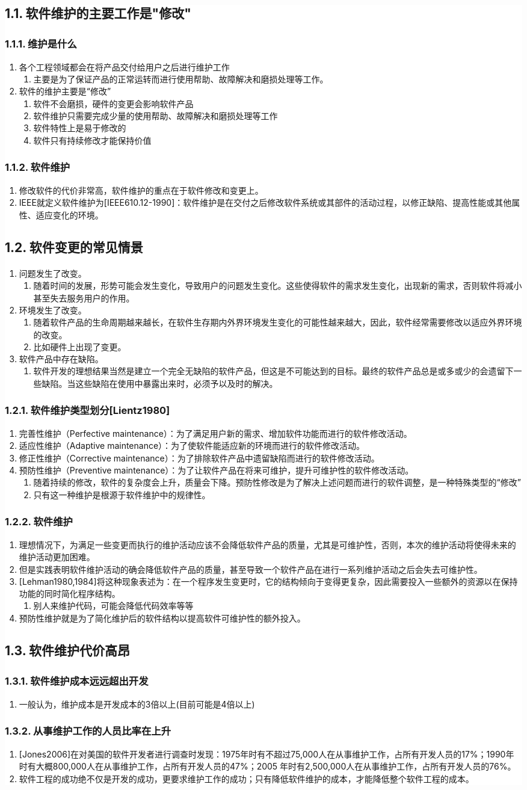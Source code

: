 ## 1.1. 软件维护的主要工作是"修改"

### 1.1.1. 维护是什么
1. 各个工程领域都会在将产品交付给用户之后进行维护工作
   1. 主要是为了保证产品的正常运转而进行使用帮助、故障解决和磨损处理等工作。
2. 软件的维护主要是“修改”
   1. 软件不会磨损，硬件的变更会影响软件产品
   2. 软件维护只需要完成少量的使用帮助、故障解决和磨损处理等工作
   3. 软件特性上是易于修改的
   4. 软件只有持续修改才能保持价值

### 1.1.2. 软件维护
1. 修改软件的代价非常高，软件维护的重点在于软件修改和变更上。
2. IEEE就定义软件维护为[IEEE610.12-1990]：软件维护是在交付之后修改软件系统或其部件的活动过程，以修正缺陷、提高性能或其他属性、适应变化的环境。

## 1.2. 软件变更的常见情景
1. 问题发生了改变。
   1. 随着时间的发展，形势可能会发生变化，导致用户的问题发生变化。这些使得软件的需求发生变化，出现新的需求，否则软件将减小甚至失去服务用户的作用。
2. 环境发生了改变。
   1. 随着软件产品的生命周期越来越长，在软件生存期内外界环境发生变化的可能性越来越大，因此，软件经常需要修改以适应外界环境的改变。
   2. 比如硬件上出现了变更。
3. 软件产品中存在缺陷。
   1. 软件开发的理想结果当然是建立一个完全无缺陷的软件产品，但这是不可能达到的目标。最终的软件产品总是或多或少的会遗留下一些缺陷。当这些缺陷在使用中暴露出来时，必须予以及时的解决。

### 1.2.1. 软件维护类型划分[Lientz1980]
1. 完善性维护（Perfective maintenance）：为了满足用户新的需求、增加软件功能而进行的软件修改活动。
2. 适应性维护（Adaptive maintenance）：为了使软件能适应新的环境而进行的软件修改活动。
3. 修正性维护（Corrective maintenance）：为了排除软件产品中遗留缺陷而进行的软件修改活动。
4. 预防性维护（Preventive maintenance）：为了让软件产品在将来可维护，提升可维护性的软件修改活动。
   1. 随着持续的修改，软件的复杂度会上升，质量会下降。预防性修改是为了解决上述问题而进行的软件调整，是一种特殊类型的“修改”
   2. 只有这一种维护是根源于软件维护中的规律性。

### 1.2.2. 软件维护
1. 理想情况下，为满足一些变更而执行的维护活动应该不会降低软件产品的质量，尤其是可维护性，否则，本次的维护活动将使得未来的维护活动更加困难。
2. 但是实践表明软件维护活动的确会降低软件产品的质量，甚至导致一个软件产品在进行一系列维护活动之后会失去可维护性。
3. [Lehman1980,1984]将这种现象表述为：在一个程序发生变更时，它的结构倾向于变得更复杂，因此需要投入一些额外的资源以在保持功能的同时简化程序结构。
   1. 别人来维护代码，可能会降低代码效率等等
4. 预防性维护就是为了简化维护后的软件结构以提高软件可维护性的额外投入。

## 1.3. 软件维护代价高昂 

### 1.3.1. 软件维护成本远远超出开发
1. 一般认为，维护成本是开发成本的3倍以上(目前可能是4倍以上)

### 1.3.2. 从事维护工作的人员比率在上升
1. [Jones2006]在对美国的软件开发者进行调查时发现：1975年时有不超过75,000人在从事维护工作，占所有开发人员的17%；1990年时有大概800,000人在从事维护工作，占所有开发人员的47%；2005 年时有2,500,000人在从事维护工作，占所有开发人员的76%。
2. 软件工程的成功绝不仅是开发的成功，更要求维护工作的成功；只有降低软件维护的成本，才能降低整个软件工程的成本。
